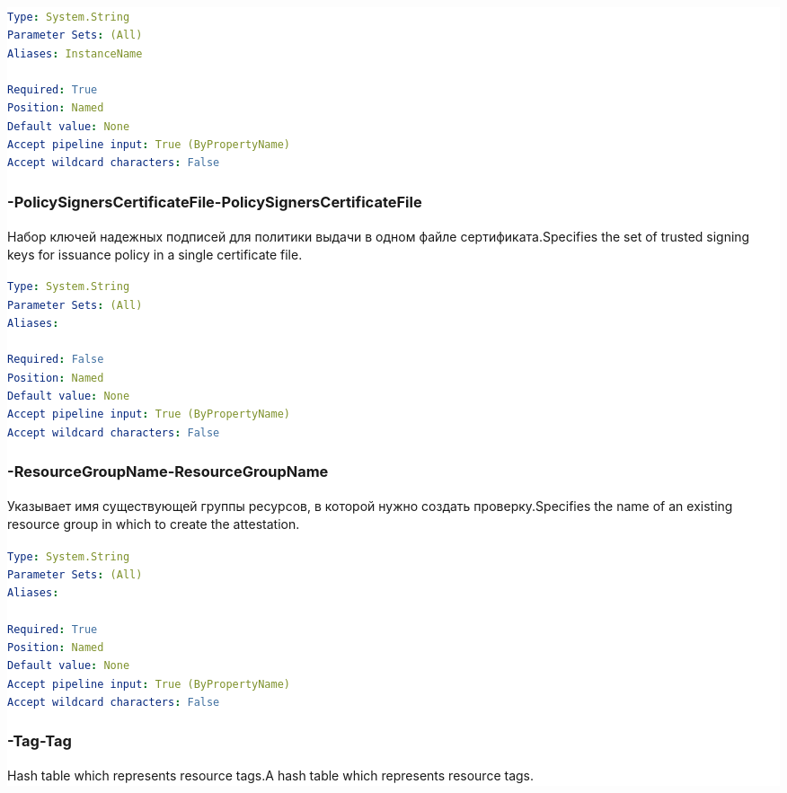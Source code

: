 ```yaml
Type: System.String
Parameter Sets: (All)
Aliases: InstanceName

Required: True
Position: Named
Default value: None
Accept pipeline input: True (ByPropertyName)
Accept wildcard characters: False
```

### <span data-ttu-id="1832e-123">-PolicySignersCertificateFile</span><span class="sxs-lookup"><span data-stu-id="1832e-123">-PolicySignersCertificateFile</span></span>
<span data-ttu-id="1832e-124">Набор ключей надежных подписей для политики выдачи в одном файле сертификата.</span><span class="sxs-lookup"><span data-stu-id="1832e-124">Specifies the set of trusted signing keys for issuance policy in a single certificate file.</span></span>

```yaml
Type: System.String
Parameter Sets: (All)
Aliases:

Required: False
Position: Named
Default value: None
Accept pipeline input: True (ByPropertyName)
Accept wildcard characters: False
```

### <span data-ttu-id="1832e-125">-ResourceGroupName</span><span class="sxs-lookup"><span data-stu-id="1832e-125">-ResourceGroupName</span></span>
<span data-ttu-id="1832e-126">Указывает имя существующей группы ресурсов, в которой нужно создать проверку.</span><span class="sxs-lookup"><span data-stu-id="1832e-126">Specifies the name of an existing resource group in which to create the attestation.</span></span>

```yaml
Type: System.String
Parameter Sets: (All)
Aliases:

Required: True
Position: Named
Default value: None
Accept pipeline input: True (ByPropertyName)
Accept wildcard characters: False
```

### <span data-ttu-id="1832e-127">-Tag</span><span class="sxs-lookup"><span data-stu-id="1832e-127">-Tag</span></span>
<span data-ttu-id="1832e-128">Hash table which represents resource tags.</span><span class="sxs-lookup"><span data-stu-id="1832e-128">A hash table which represents resource tags.</span></span>
